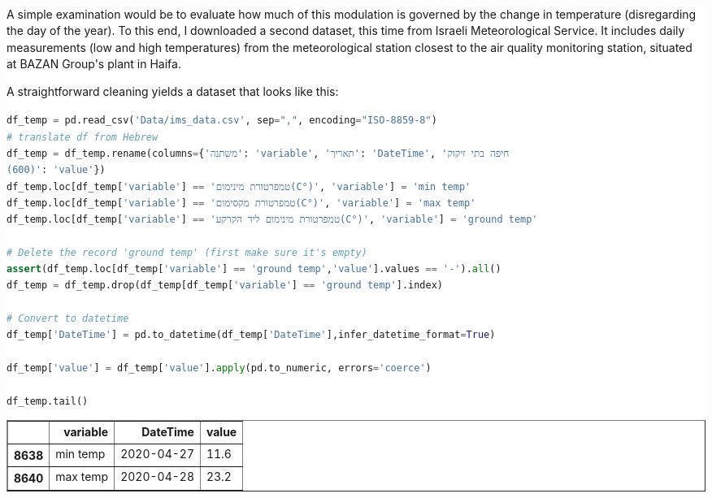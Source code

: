 A simple examination would be to evaluate how much of this modulation is governed by the change in temperature (disregarding the day of the year). To this end, I downloaded a second dataset, this time from Israeli Meteorological Service. It includes daily measurements (low and high temperatures) from the meteorological station closest to the air quality monitoring station, situated at BAZAN Group's plant in Haifa.

A straightforward cleaning yields a dataset that looks like this:

```python
df_temp = pd.read_csv('Data/ims_data.csv', sep=",", encoding="ISO-8859-8")
# translate df from Hebrew
df_temp = df_temp.rename(columns={'משתנה': 'variable', 'תאריך': 'DateTime', 'חיפה בתי זיקוק                                    (600)': 'value'})
df_temp.loc[df_temp['variable'] == 'טמפרטורת מינימום(C°)', 'variable'] = 'min temp'
df_temp.loc[df_temp['variable'] == 'טמפרטורת מקסימום(C°)', 'variable'] = 'max temp'
df_temp.loc[df_temp['variable'] == 'טמפרטורת מינימום ליד הקרקע(C°)', 'variable'] = 'ground temp'

# Delete the record 'ground temp' (first make sure it's empty)
assert(df_temp.loc[df_temp['variable'] == 'ground temp','value'].values == '-').all()
df_temp = df_temp.drop(df_temp[df_temp['variable'] == 'ground temp'].index)

# Convert to datetime
df_temp['DateTime'] = pd.to_datetime(df_temp['DateTime'],infer_datetime_format=True)

df_temp['value'] = df_temp['value'].apply(pd.to_numeric, errors='coerce')

df_temp.tail()
```




<div>
<style scoped>
    .dataframe tbody tr th:only-of-type {
        vertical-align: middle;
    }

    .dataframe tbody tr th {
        vertical-align: top;
    }

    .dataframe thead th {
        text-align: right;
    }
</style>
<table border="1" class="dataframe">
  <thead>
    <tr style="text-align: right;">
      <th></th>
      <th>variable</th>
      <th>DateTime</th>
      <th>value</th>
    </tr>
  </thead>
  <tbody>
    <tr>
      <th>8638</th>
      <td>min temp</td>
      <td>2020-04-27</td>
      <td>11.6</td>
    </tr>
    <tr>
      <th>8640</th>
      <td>max temp</td>
      <td>2020-04-28</td>
      <td>23.2</td>
    </tr>